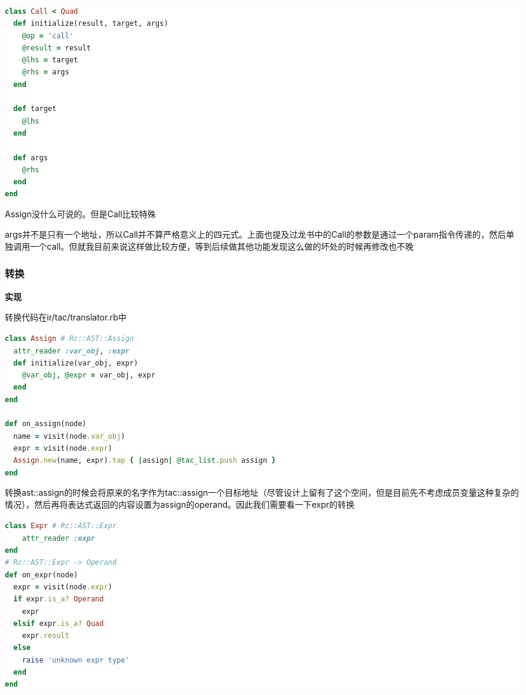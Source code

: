```ruby
class Call < Quad
  def initialize(result, target, args)
    @op = 'call'
    @result = result
    @lhs = target
    @rhs = args
  end

  def target
    @lhs
  end

  def args
    @rhs
  end
end
```

Assign没什么可说的。但是Call比较特殊

args并不是只有一个地址，所以Call并不算严格意义上的四元式。上面也提及过龙书中的Call的参数是通过一个param指令传递的，然后单独调用一个call。但就我目前来说这样做比较方便，等到后续做其他功能发现这么做的坏处的时候再修改也不晚

### 转换

**实现**

转换代码在ir/tac/translator.rb中

```ruby
class Assign # Rc::AST::Assign
  attr_reader :var_obj, :expr
  def initialize(var_obj, expr)
    @var_obj, @expr = var_obj, expr
  end
end

def on_assign(node)
  name = visit(node.var_obj)
  expr = visit(node.expr)
  Assign.new(name, expr).tap { |assign| @tac_list.push assign }
end
```

转换ast::assign的时候会将原来的名字作为tac::assign一个目标地址（尽管设计上留有了这个空间，但是目前先不考虑成员变量这种复杂的情况），然后再将表达式返回的内容设置为assign的operand。因此我们需要看一下expr的转换

```ruby
class Expr # Rc::AST::Expr
	attr_reader :expr
end
# Rc::AST::Expr -> Operand
def on_expr(node)
  expr = visit(node.expr)
  if expr.is_a? Operand
    expr
  elsif expr.is_a? Quad
    expr.result
  else
    raise 'unknown expr type'
  end
end
```
